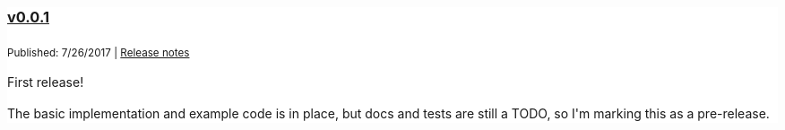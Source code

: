 
### [v0.0.1](https://github.com/gruntwork-io/terraform-aws-zookeeper/releases/tag/v0.0.1)

<p style={{marginTop: "-20px", marginBottom: "10px"}}>
  <small>Published: 7/26/2017 | <a href="https://github.com/gruntwork-io/terraform-aws-zookeeper/releases/tag/v0.0.1">Release notes</a></small>
</p>

<div style={{"overflow":"hidden","textOverflow":"ellipsis","display":"-webkit-box","WebkitLineClamp":10,"lineClamp":10,"WebkitBoxOrient":"vertical"}}>

  First release! 

The basic implementation and example code is in place, but docs and tests are still a TODO, so I&apos;m marking this as a pre-release.

</div>





